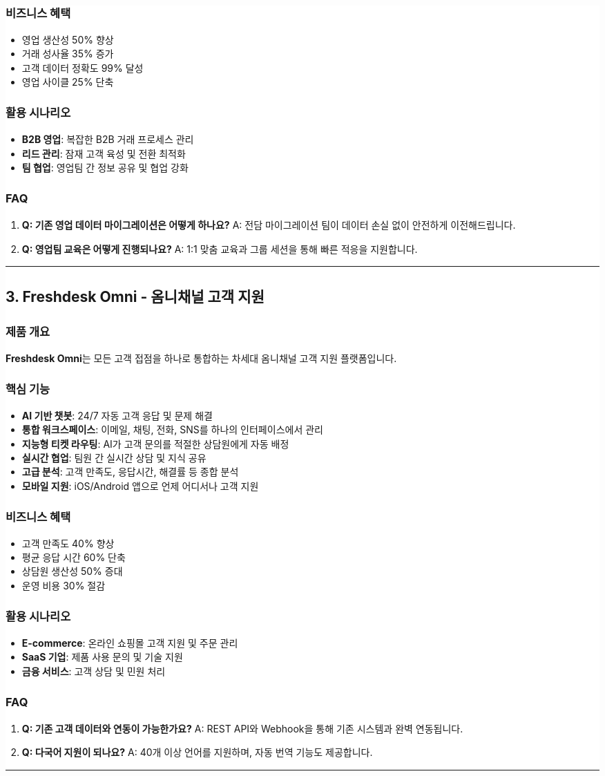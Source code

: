 ### 비즈니스 혜택
- 영업 생산성 50% 향상
- 거래 성사율 35% 증가
- 고객 데이터 정확도 99% 달성
- 영업 사이클 25% 단축

### 활용 시나리오
- **B2B 영업**: 복잡한 B2B 거래 프로세스 관리
- **리드 관리**: 잠재 고객 육성 및 전환 최적화
- **팀 협업**: 영업팀 간 정보 공유 및 협업 강화

### FAQ
1. **Q: 기존 영업 데이터 마이그레이션은 어떻게 하나요?**
   A: 전담 마이그레이션 팀이 데이터 손실 없이 안전하게 이전해드립니다.

2. **Q: 영업팀 교육은 어떻게 진행되나요?**
   A: 1:1 맞춤 교육과 그룹 세션을 통해 빠른 적응을 지원합니다.

---

## 3. Freshdesk Omni - 옴니채널 고객 지원

### 제품 개요
**Freshdesk Omni**는 모든 고객 접점을 하나로 통합하는 차세대 옴니채널 고객 지원 플랫폼입니다.

### 핵심 기능
- **AI 기반 챗봇**: 24/7 자동 고객 응답 및 문제 해결
- **통합 워크스페이스**: 이메일, 채팅, 전화, SNS를 하나의 인터페이스에서 관리
- **지능형 티켓 라우팅**: AI가 고객 문의를 적절한 상담원에게 자동 배정
- **실시간 협업**: 팀원 간 실시간 상담 및 지식 공유
- **고급 분석**: 고객 만족도, 응답시간, 해결률 등 종합 분석
- **모바일 지원**: iOS/Android 앱으로 언제 어디서나 고객 지원

### 비즈니스 혜택
- 고객 만족도 40% 향상
- 평균 응답 시간 60% 단축
- 상담원 생산성 50% 증대
- 운영 비용 30% 절감

### 활용 시나리오
- **E-commerce**: 온라인 쇼핑몰 고객 지원 및 주문 관리
- **SaaS 기업**: 제품 사용 문의 및 기술 지원
- **금융 서비스**: 고객 상담 및 민원 처리

### FAQ
1. **Q: 기존 고객 데이터와 연동이 가능한가요?**
   A: REST API와 Webhook을 통해 기존 시스템과 완벽 연동됩니다.

2. **Q: 다국어 지원이 되나요?**
   A: 40개 이상 언어를 지원하며, 자동 번역 기능도 제공합니다.

---